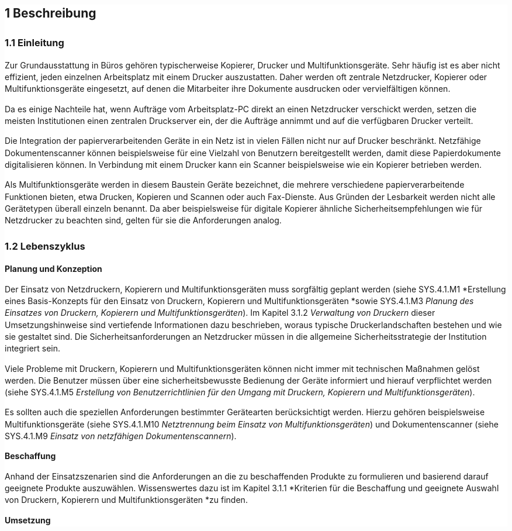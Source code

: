 1 Beschreibung
--------------

### 1.1 Einleitung

Zur Grundausstattung in Büros gehören typischerweise Kopierer, Drucker und Multifunktionsgeräte. Sehr häufig ist es aber nicht effizient, jeden einzelnen Arbeitsplatz mit einem Drucker auszustatten. Daher werden oft zentrale Netzdrucker, Kopierer oder Multifunktionsgeräte eingesetzt, auf denen die Mitarbeiter ihre Dokumente ausdrucken oder vervielfältigen können.

Da es einige Nachteile hat, wenn Aufträge vom Arbeitsplatz-PC direkt an einen Netzdrucker verschickt werden, setzen die meisten Institutionen einen zentralen Druckserver ein, der die Aufträge annimmt und auf die verfügbaren Drucker verteilt. 

Die Integration der papierverarbeitenden Geräte in ein Netz ist in vielen Fällen nicht nur auf Drucker beschränkt. Netzfähige Dokumentenscanner können beispielsweise für eine Vielzahl von Benutzern bereitgestellt werden, damit diese Papierdokumente digitalisieren können. In Verbindung mit einem Drucker kann ein Scanner beispielsweise wie ein Kopierer betrieben werden.

Als Multifunktionsgeräte werden in diesem Baustein Geräte bezeichnet, die mehrere verschiedene papierverarbeitende Funktionen bieten, etwa Drucken, Kopieren und Scannen oder auch Fax-Dienste. Aus Gründen der Lesbarkeit werden nicht alle Gerätetypen überall einzeln benannt. Da aber beispielsweise für digitale Kopierer ähnliche Sicherheitsempfehlungen wie für Netzdrucker zu beachten sind, gelten für sie die Anforderungen analog.

### 1.2 Lebenszyklus

**Planung und Konzeption**

Der Einsatz von Netzdruckern, Kopierern und Multifunktionsgeräten muss sorgfältig geplant werden (siehe SYS.4.1.M1 *Erstellung eines Basis-Konzepts für den Einsatz von Druckern, Kopierern und Multifunktionsgeräten *sowie SYS.4.1.M3 *Planung des Einsatzes von Druckern, Kopierern und Multifunktionsgeräten*). Im Kapitel 3.1.2 *Verwaltung von Druckern* dieser Umsetzungshinweise sind vertiefende Informationen dazu beschrieben, woraus typische Druckerlandschaften bestehen und wie sie gestaltet sind. Die Sicherheitsanforderungen an Netzdrucker müssen in die allgemeine Sicherheitsstrategie der Institution integriert sein.

Viele Probleme mit Druckern, Kopierern und Multifunktionsgeräten können nicht immer mit technischen Maßnahmen gelöst werden. Die Benutzer müssen über eine sicherheitsbewusste Bedienung der Geräte informiert und hierauf verpflichtet werden (siehe SYS.4.1.M5 *Erstellung von* *Benutzerrichtlinien für den Umgang mit Druckern, Kopierern und Multifunktionsgeräten*).

Es sollten auch die speziellen Anforderungen bestimmter Gerätearten berücksichtigt werden. Hierzu gehören beispielsweise Multifunktionsgeräte (siehe SYS.4.1.M10 *Netztrennung beim Einsatz von Multifunktionsgeräten*) und Dokumentenscanner (siehe SYS.4.1.M9 *Einsatz von netzfähigen Dokumentenscannern*). 

**Beschaffung**

Anhand der Einsatzszenarien sind die Anforderungen an die zu beschaffenden Produkte zu formulieren und basierend darauf geeignete Produkte auszuwählen. Wissenswertes dazu ist im Kapitel 3.1.1 *Kriterien für die Beschaffung und geeignete Auswahl von Druckern, Kopierern und Multifunktionsgeräten *zu finden. 

**Umsetzung**

